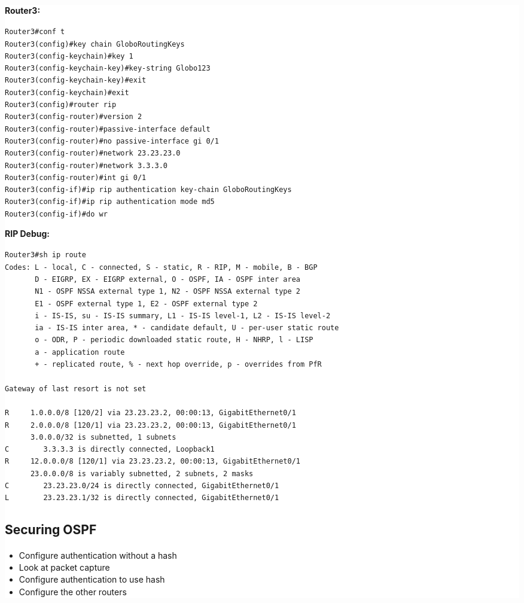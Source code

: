 
**Router3:**

```text
Router3#conf t
Router3(config)#key chain GloboRoutingKeys
Router3(config-keychain)#key 1
Router3(config-keychain-key)#key-string Globo123
Router3(config-keychain-key)#exit
Router3(config-keychain)#exit
Router3(config)#router rip
Router3(config-router)#version 2
Router3(config-router)#passive-interface default
Router3(config-router)#no passive-interface gi 0/1
Router3(config-router)#network 23.23.23.0
Router3(config-router)#network 3.3.3.0
Router3(config-router)#int gi 0/1
Router3(config-if)#ip rip authentication key-chain GloboRoutingKeys
Router3(config-if)#ip rip authentication mode md5
Router3(config-if)#do wr
```

**RIP Debug:**

```text
Router3#sh ip route
Codes: L - local, C - connected, S - static, R - RIP, M - mobile, B - BGP
       D - EIGRP, EX - EIGRP external, O - OSPF, IA - OSPF inter area
       N1 - OSPF NSSA external type 1, N2 - OSPF NSSA external type 2
       E1 - OSPF external type 1, E2 - OSPF external type 2
       i - IS-IS, su - IS-IS summary, L1 - IS-IS level-1, L2 - IS-IS level-2
       ia - IS-IS inter area, * - candidate default, U - per-user static route
       o - ODR, P - periodic downloaded static route, H - NHRP, l - LISP
       a - application route
       + - replicated route, % - next hop override, p - overrides from PfR

Gateway of last resort is not set

R     1.0.0.0/8 [120/2] via 23.23.23.2, 00:00:13, GigabitEthernet0/1
R     2.0.0.0/8 [120/1] via 23.23.23.2, 00:00:13, GigabitEthernet0/1
      3.0.0.0/32 is subnetted, 1 subnets
C        3.3.3.3 is directly connected, Loopback1
R     12.0.0.0/8 [120/1] via 23.23.23.2, 00:00:13, GigabitEthernet0/1
      23.0.0.0/8 is variably subnetted, 2 subnets, 2 masks
C        23.23.23.0/24 is directly connected, GigabitEthernet0/1
L        23.23.23.1/32 is directly connected, GigabitEthernet0/1
```

## Securing OSPF

* Configure authentication without a hash
* Look at packet capture
* Configure authentication to use hash
* Configure the other routers
